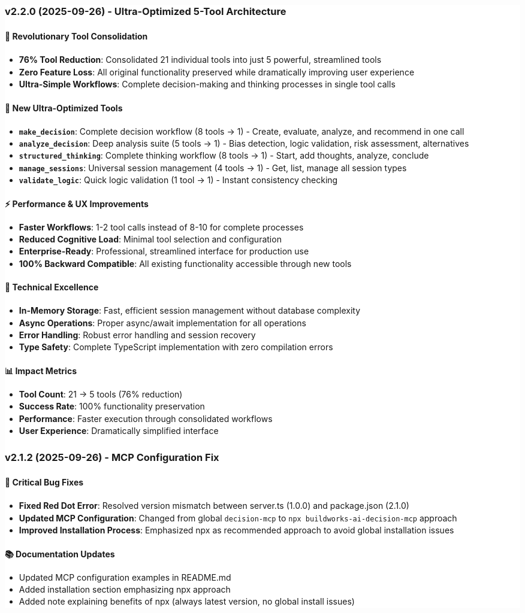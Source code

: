 ### v2.2.0 (2025-09-26) - Ultra-Optimized 5-Tool Architecture

#### 🚀 **Revolutionary Tool Consolidation**
- **76% Tool Reduction**: Consolidated 21 individual tools into just 5 powerful, streamlined tools
- **Zero Feature Loss**: All original functionality preserved while dramatically improving user experience
- **Ultra-Simple Workflows**: Complete decision-making and thinking processes in single tool calls

#### 🎯 **New Ultra-Optimized Tools**
- **`make_decision`**: Complete decision workflow (8 tools → 1) - Create, evaluate, analyze, and recommend in one call
- **`analyze_decision`**: Deep analysis suite (5 tools → 1) - Bias detection, logic validation, risk assessment, alternatives
- **`structured_thinking`**: Complete thinking workflow (8 tools → 1) - Start, add thoughts, analyze, conclude
- **`manage_sessions`**: Universal session management (4 tools → 1) - Get, list, manage all session types
- **`validate_logic`**: Quick logic validation (1 tool → 1) - Instant consistency checking

#### ⚡ **Performance & UX Improvements**
- **Faster Workflows**: 1-2 tool calls instead of 8-10 for complete processes
- **Reduced Cognitive Load**: Minimal tool selection and configuration
- **Enterprise-Ready**: Professional, streamlined interface for production use
- **100% Backward Compatible**: All existing functionality accessible through new tools

#### 🔧 **Technical Excellence**
- **In-Memory Storage**: Fast, efficient session management without database complexity
- **Async Operations**: Proper async/await implementation for all operations
- **Error Handling**: Robust error handling and session recovery
- **Type Safety**: Complete TypeScript implementation with zero compilation errors

#### 📊 **Impact Metrics**
- **Tool Count**: 21 → 5 tools (76% reduction)
- **Success Rate**: 100% functionality preservation
- **Performance**: Faster execution through consolidated workflows
- **User Experience**: Dramatically simplified interface

### v2.1.2 (2025-09-26) - MCP Configuration Fix

#### 🐛 **Critical Bug Fixes**
- **Fixed Red Dot Error**: Resolved version mismatch between server.ts (1.0.0) and package.json (2.1.0)
- **Updated MCP Configuration**: Changed from global `decision-mcp` to `npx buildworks-ai-decision-mcp` approach
- **Improved Installation Process**: Emphasized npx as recommended approach to avoid global installation issues

#### 📚 **Documentation Updates**
- Updated MCP configuration examples in README.md
- Added installation section emphasizing npx approach
- Added note explaining benefits of npx (always latest version, no global install issues)
